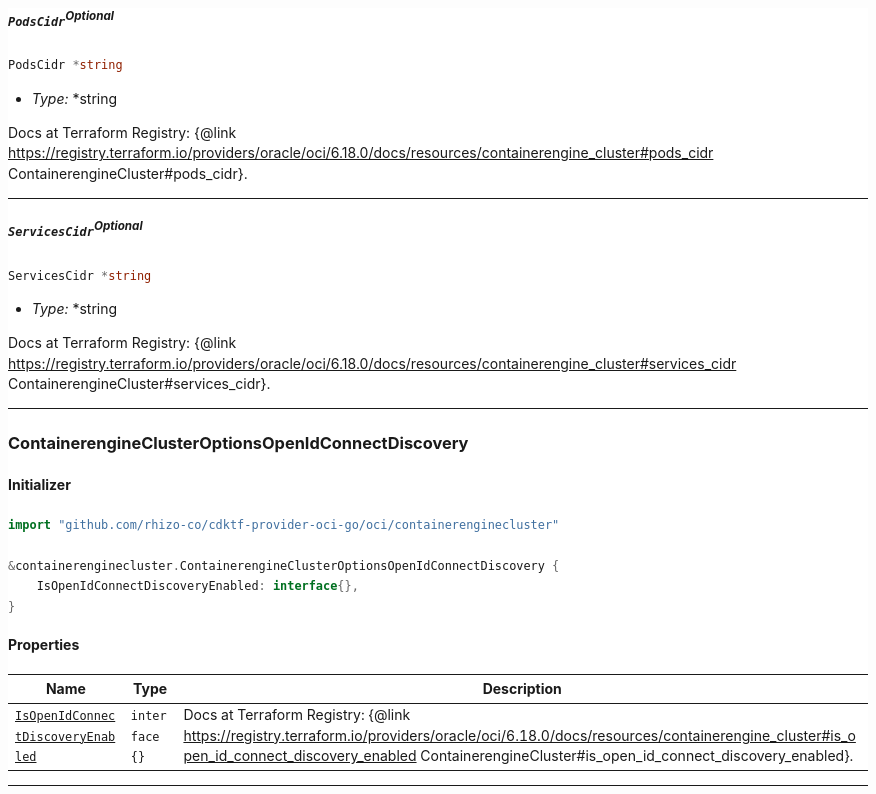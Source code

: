 ##### `PodsCidr`<sup>Optional</sup> <a name="PodsCidr" id="rhizo-co-terraform-provider-oci.containerengineCluster.ContainerengineClusterOptionsKubernetesNetworkConfig.property.podsCidr"></a>

```go
PodsCidr *string
```

- *Type:* *string

Docs at Terraform Registry: {@link https://registry.terraform.io/providers/oracle/oci/6.18.0/docs/resources/containerengine_cluster#pods_cidr ContainerengineCluster#pods_cidr}.

---

##### `ServicesCidr`<sup>Optional</sup> <a name="ServicesCidr" id="rhizo-co-terraform-provider-oci.containerengineCluster.ContainerengineClusterOptionsKubernetesNetworkConfig.property.servicesCidr"></a>

```go
ServicesCidr *string
```

- *Type:* *string

Docs at Terraform Registry: {@link https://registry.terraform.io/providers/oracle/oci/6.18.0/docs/resources/containerengine_cluster#services_cidr ContainerengineCluster#services_cidr}.

---

### ContainerengineClusterOptionsOpenIdConnectDiscovery <a name="ContainerengineClusterOptionsOpenIdConnectDiscovery" id="rhizo-co-terraform-provider-oci.containerengineCluster.ContainerengineClusterOptionsOpenIdConnectDiscovery"></a>

#### Initializer <a name="Initializer" id="rhizo-co-terraform-provider-oci.containerengineCluster.ContainerengineClusterOptionsOpenIdConnectDiscovery.Initializer"></a>

```go
import "github.com/rhizo-co/cdktf-provider-oci-go/oci/containerenginecluster"

&containerenginecluster.ContainerengineClusterOptionsOpenIdConnectDiscovery {
	IsOpenIdConnectDiscoveryEnabled: interface{},
}
```

#### Properties <a name="Properties" id="Properties"></a>

| **Name** | **Type** | **Description** |
| --- | --- | --- |
| <code><a href="#rhizo-co-terraform-provider-oci.containerengineCluster.ContainerengineClusterOptionsOpenIdConnectDiscovery.property.isOpenIdConnectDiscoveryEnabled">IsOpenIdConnectDiscoveryEnabled</a></code> | <code>interface{}</code> | Docs at Terraform Registry: {@link https://registry.terraform.io/providers/oracle/oci/6.18.0/docs/resources/containerengine_cluster#is_open_id_connect_discovery_enabled ContainerengineCluster#is_open_id_connect_discovery_enabled}. |

---
